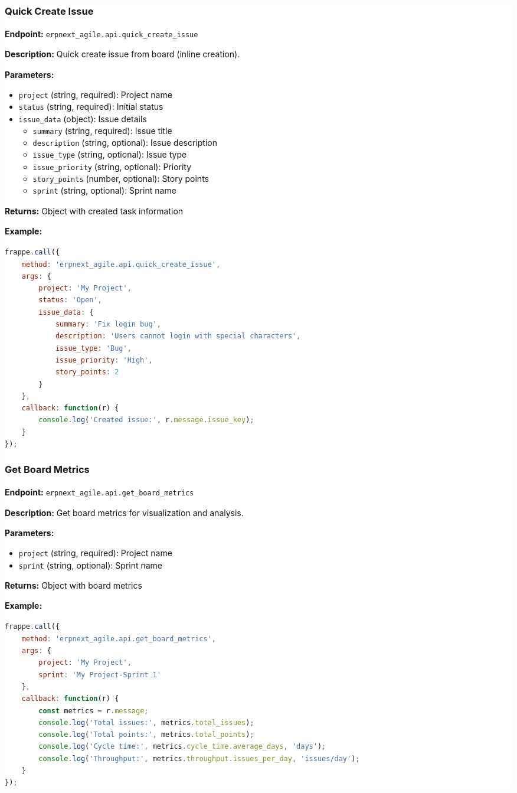 ### Quick Create Issue

**Endpoint:** `erpnext_agile.api.quick_create_issue`

**Description:** Quick create issue from board (inline creation).

**Parameters:**
- `project` (string, required): Project name
- `status` (string, required): Initial status
- `issue_data` (object): Issue details
  - `summary` (string, required): Issue title
  - `description` (string, optional): Issue description
  - `issue_type` (string, optional): Issue type
  - `issue_priority` (string, optional): Priority
  - `story_points` (number, optional): Story points
  - `sprint` (string, optional): Sprint name

**Returns:** Object with created task information

**Example:**
```javascript
frappe.call({
    method: 'erpnext_agile.api.quick_create_issue',
    args: {
        project: 'My Project',
        status: 'Open',
        issue_data: {
            summary: 'Fix login bug',
            description: 'Users cannot login with special characters',
            issue_type: 'Bug',
            issue_priority: 'High',
            story_points: 2
        }
    },
    callback: function(r) {
        console.log('Created issue:', r.message.issue_key);
    }
});
```

### Get Board Metrics

**Endpoint:** `erpnext_agile.api.get_board_metrics`

**Description:** Get board metrics for visualization and analysis.

**Parameters:**
- `project` (string, required): Project name
- `sprint` (string, optional): Sprint name

**Returns:** Object with board metrics

**Example:**
```javascript
frappe.call({
    method: 'erpnext_agile.api.get_board_metrics',
    args: {
        project: 'My Project',
        sprint: 'My Project-Sprint 1'
    },
    callback: function(r) {
        const metrics = r.message;
        console.log('Total issues:', metrics.total_issues);
        console.log('Total points:', metrics.total_points);
        console.log('Cycle time:', metrics.cycle_time.average_days, 'days');
        console.log('Throughput:', metrics.throughput.issues_per_day, 'issues/day');
    }
});
```